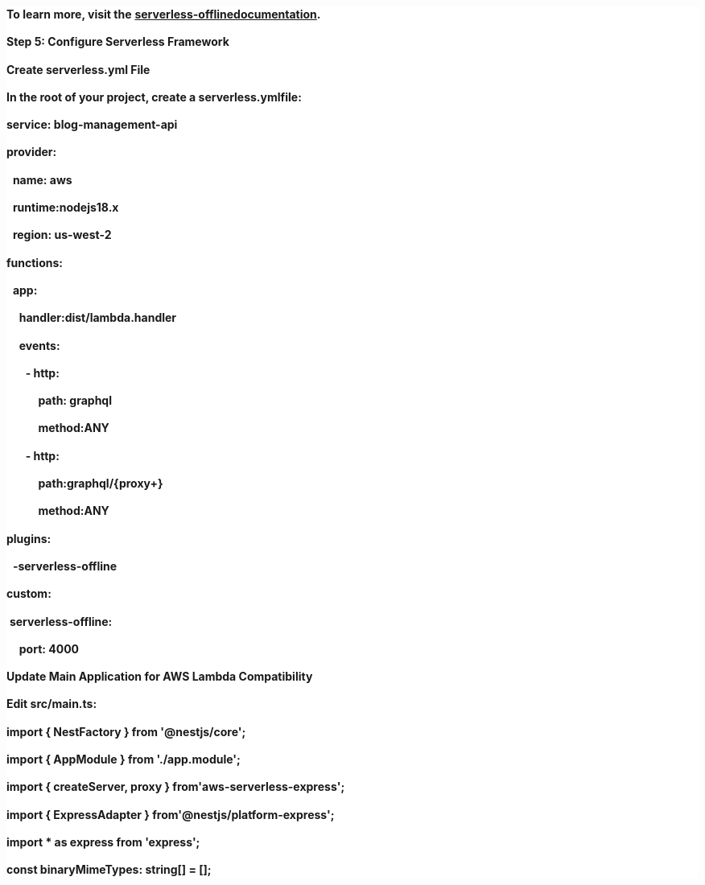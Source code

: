 **To learn more, visit the** [**serverless-offlinedocumentation**](https://www.serverless.com/plugins/serverless-offline)**.**

**Step 5: Configure Serverless Framework**

**Create serverless.yml File**

**In the root of your project, create a serverless.ymlfile:**

**service: blog-management-api**

**provider:**

  **name: aws**

  **runtime:nodejs18.x**

  **region: us-west-2**

**functions:**

  **app:**

    **handler:dist/lambda.handler**

    **events:**

      **- http:**

          **path: graphql**

          **method:ANY**

      **- http:**

          **path:graphql/{proxy+}**

          **method:ANY**

**plugins:**

  **-serverless-offline**

**custom:**

 **serverless-offline:**

    **port: 4000**

**Update Main Application for AWS Lambda Compatibility**

**Edit src/main.ts:**

**import { NestFactory } from '@nestjs/core';**

**import { AppModule } from './app.module';**

**import { createServer, proxy } from'aws-serverless-express';**

**import { ExpressAdapter } from'@nestjs/platform-express';**

**import \* as express from 'express';**

**const binaryMimeTypes: string\[\] = \[\];**
